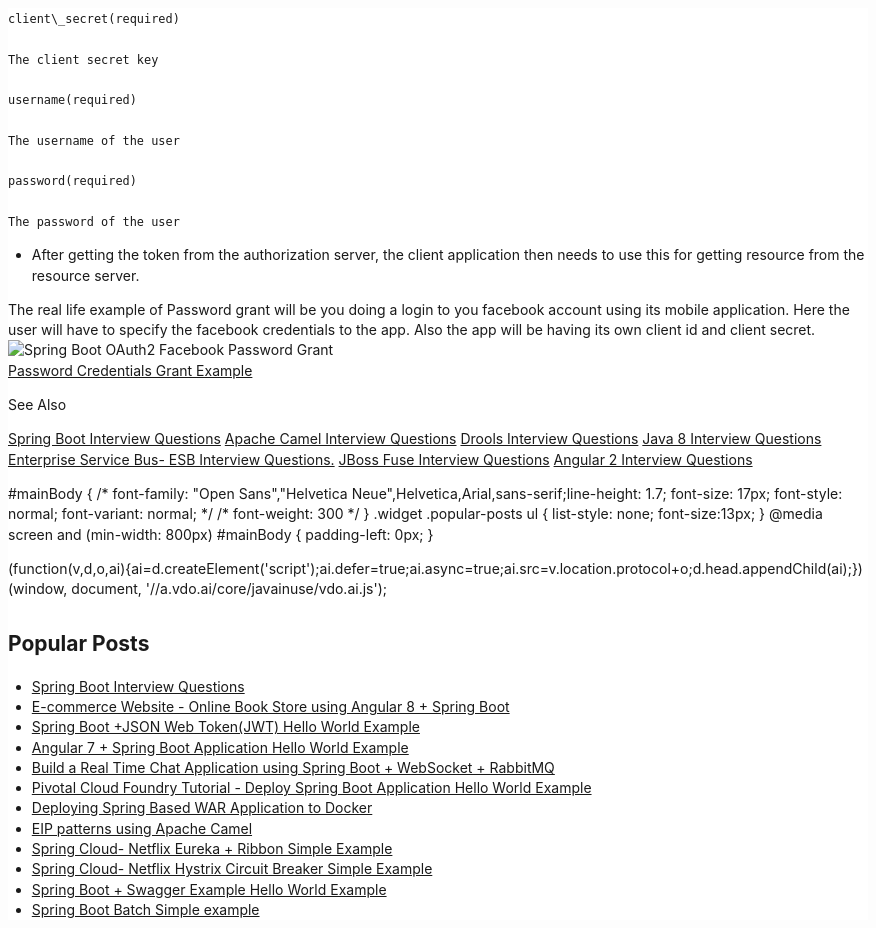     client\_secret(required)
    
    The client secret key
    
    username(required)
    
    The username of the user
    
    password(required)
    
    The password of the user
    
*   After getting the token from the authorization server, the client application then needs to use this for getting resource from the resource server.

The real life example of Password grant will be you doing a login to you facebook account using its mobile application. Here the user will have to specify the facebook credentials to the app. Also the app will be having its own client id and client secret.  
![Spring Boot OAuth2 Facebook Password Grant](https://www.javainuse.com/misc/rant.jpg "Spring Boot OAuth2 Facebook Password Grant")  
[Password Credentials Grant Example](https://www.javainuse.com/misc/spring/springboot-oauth2-password-grant)  

See Also

[Spring Boot Interview Questions](https://www.javainuse.com/misc/spring/SpringBootInterviewQuestions)
[Apache Camel Interview Questions](https://www.javainuse.com/misc/camel/Apache_Camel_Questions)
[Drools Interview Questions](https://www.javainuse.com/misc/drools/drools_intvw)
[Java 8 Interview Questions](https://www.javainuse.com/misc/java/java8_intvw)
[Enterprise Service Bus- ESB Interview Questions.](https://www.javainuse.com/misc/camel/esb_intvw)
[JBoss Fuse Interview Questions](https://www.javainuse.com/misc/camel/JBoss_Fuse_Questions)
[Angular 2 Interview Questions](https://www.javainuse.com/misc/angular/ang2_intvw)

#mainBody { /\* font-family: "Open Sans","Helvetica Neue",Helvetica,Arial,sans-serif;line-height: 1.7; font-size: 17px; font-style: normal; font-variant: normal; \*/ /\* font-weight: 300 \*/ } .widget .popular-posts ul { list-style: none; font-size:13px; } @media screen and (min-width: 800px) #mainBody { padding-left: 0px; }

(function(v,d,o,ai){ai=d.createElement('script');ai.defer=true;ai.async=true;ai.src=v.location.protocol+o;d.head.appendChild(ai);})(window, document, '//a.vdo.ai/core/javainuse/vdo.ai.js');

Popular Posts
-------------

*   [Spring Boot Interview Questions](https://www.javainuse.com/misc/spring/SpringBootInterviewQuestions)
*   [E-commerce Website - Online Book Store using Angular 8 + Spring Boot](https://www.javainuse.com/misc/fullstack/ecommerce)
*   [Spring Boot +JSON Web Token(JWT) Hello World Example](https://www.javainuse.com/misc/spring/boot-jwt)
*   [Angular 7 + Spring Boot Application Hello World Example](https://www.javainuse.com/misc/spring/ang7-hello)
*   [Build a Real Time Chat Application using Spring Boot + WebSocket + RabbitMQ](https://www.javainuse.com/misc/spring/boot-websocket-chat)
*   [Pivotal Cloud Foundry Tutorial - Deploy Spring Boot Application Hello World Example](https://www.javainuse.com/misc/pcf/pcf-hello)
*   [Deploying Spring Based WAR Application to Docker](https://www.javainuse.com/misc/devOps/docker/docker-war)
*   [EIP patterns using Apache Camel](https://www.javainuse.com/misc/camel/camel_EIP)
*   [Spring Cloud- Netflix Eureka + Ribbon Simple Example](https://www.javainuse.com/misc/spring/spring_ribbon)
*   [Spring Cloud- Netflix Hystrix Circuit Breaker Simple Example](https://www.javainuse.com/misc/spring/spring_hystrix_circuitbreaker)
*   [Spring Boot + Swagger Example Hello World Example](https://www.javainuse.com/misc/spring/boot_swagger)
*   [Spring Boot Batch Simple example](https://www.javainuse.com/misc/spring/bootbatch)  
    